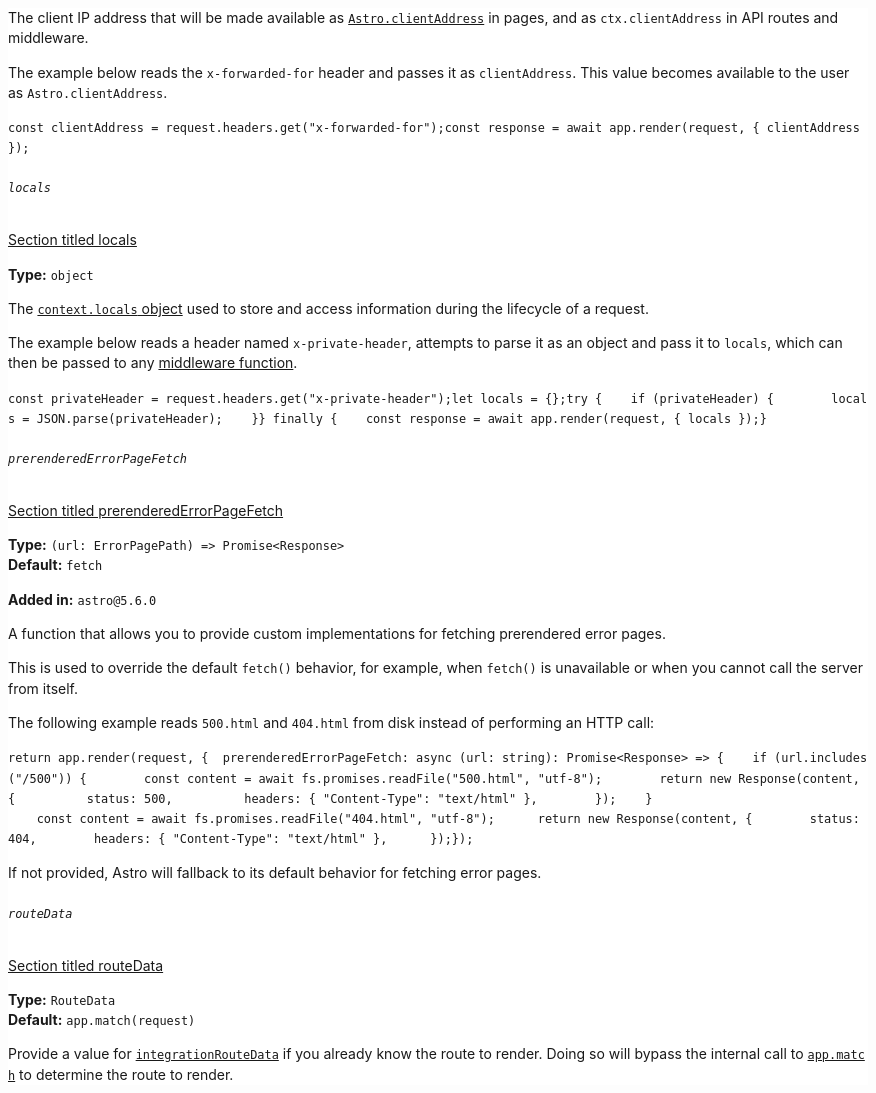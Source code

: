 The client IP address that will be made available as [`Astro.clientAddress`](/en/reference/api-reference/#clientaddress) in pages, and as `ctx.clientAddress` in API routes and middleware.

The example below reads the `x-forwarded-for` header and passes it as `clientAddress`. This value becomes available to the user as `Astro.clientAddress`.

    const clientAddress = request.headers.get("x-forwarded-for");const response = await app.render(request, { clientAddress });

###### `locals`

[Section titled locals](#locals)

**Type:** `object`

The [`context.locals` object](/en/reference/api-reference/#locals) used to store and access information during the lifecycle of a request.

The example below reads a header named `x-private-header`, attempts to parse it as an object and pass it to `locals`, which can then be passed to any [middleware function](/en/guides/middleware/).

    const privateHeader = request.headers.get("x-private-header");let locals = {};try {    if (privateHeader) {        locals = JSON.parse(privateHeader);    }} finally {    const response = await app.render(request, { locals });}

###### `prerenderedErrorPageFetch`

[Section titled prerenderedErrorPageFetch](#prerenderederrorpagefetch)

**Type:** `(url: ErrorPagePath) => Promise<Response>`  
**Default:** `fetch`  

**Added in:** `astro@5.6.0`

A function that allows you to provide custom implementations for fetching prerendered error pages.

This is used to override the default `fetch()` behavior, for example, when `fetch()` is unavailable or when you cannot call the server from itself.

The following example reads `500.html` and `404.html` from disk instead of performing an HTTP call:

    return app.render(request, {  prerenderedErrorPageFetch: async (url: string): Promise<Response> => {    if (url.includes("/500")) {        const content = await fs.promises.readFile("500.html", "utf-8");        return new Response(content, {          status: 500,          headers: { "Content-Type": "text/html" },        });    }
        const content = await fs.promises.readFile("404.html", "utf-8");      return new Response(content, {        status: 404,        headers: { "Content-Type": "text/html" },      });});

If not provided, Astro will fallback to its default behavior for fetching error pages.

###### `routeData`

[Section titled routeData](#routedata)

**Type:** `RouteData`  
**Default:** `app.match(request)`

Provide a value for [`integrationRouteData`](/en/reference/integrations-reference/#integrationroutedata-type-reference) if you already know the route to render. Doing so will bypass the internal call to [`app.match`](#appmatch) to determine the route to render.
